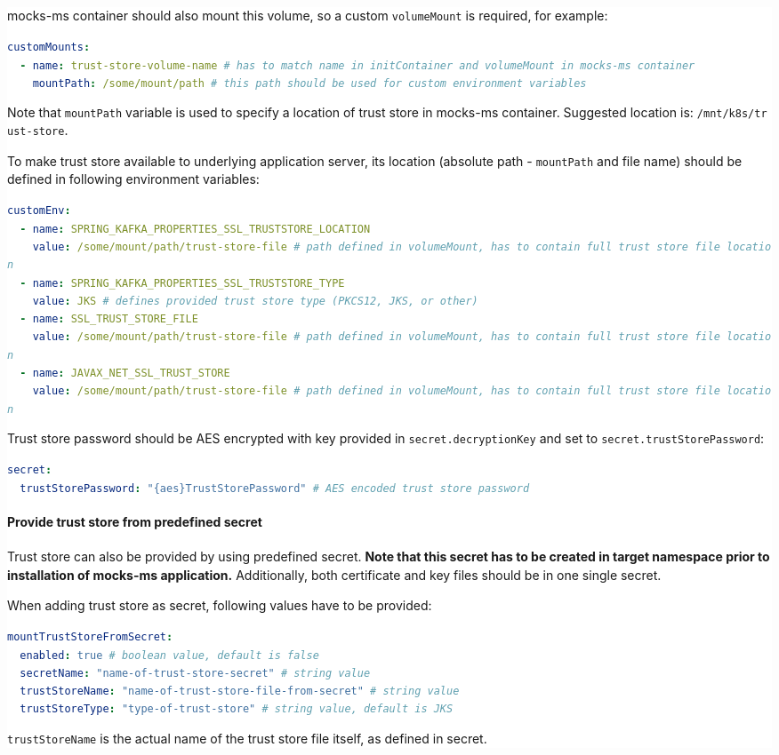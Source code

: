 mocks-ms container should also mount this volume, so a custom `volumeMount` is required, for example:

```yaml
customMounts:
  - name: trust-store-volume-name # has to match name in initContainer and volumeMount in mocks-ms container
    mountPath: /some/mount/path # this path should be used for custom environment variables
```

Note that `mountPath` variable is used to specify a location of trust store in mocks-ms container.
Suggested location is: `/mnt/k8s/trust-store`.

To make trust store available to underlying application server, its location (absolute path - `mountPath` and file name) should be defined in following environment variables:

```yaml
customEnv:
  - name: SPRING_KAFKA_PROPERTIES_SSL_TRUSTSTORE_LOCATION
    value: /some/mount/path/trust-store-file # path defined in volumeMount, has to contain full trust store file location
  - name: SPRING_KAFKA_PROPERTIES_SSL_TRUSTSTORE_TYPE
    value: JKS # defines provided trust store type (PKCS12, JKS, or other)
  - name: SSL_TRUST_STORE_FILE
    value: /some/mount/path/trust-store-file # path defined in volumeMount, has to contain full trust store file location
  - name: JAVAX_NET_SSL_TRUST_STORE
    value: /some/mount/path/trust-store-file # path defined in volumeMount, has to contain full trust store file location
```

Trust store password should be AES encrypted with key provided in `secret.decryptionKey` and set to `secret.trustStorePassword`:

```yaml
secret:
  trustStorePassword: "{aes}TrustStorePassword" # AES encoded trust store password
```

#### Provide trust store from predefined secret

Trust store can also be provided by using predefined secret.
**Note that this secret has to be created in target namespace prior to installation of mocks-ms application.**
Additionally, both certificate and key files should be in one single secret.

When adding trust store as secret, following values have to be provided:

```yaml
mountTrustStoreFromSecret:
  enabled: true # boolean value, default is false
  secretName: "name-of-trust-store-secret" # string value
  trustStoreName: "name-of-trust-store-file-from-secret" # string value
  trustStoreType: "type-of-trust-store" # string value, default is JKS
```

`trustStoreName` is the actual name of the trust store file itself, as defined in secret.
